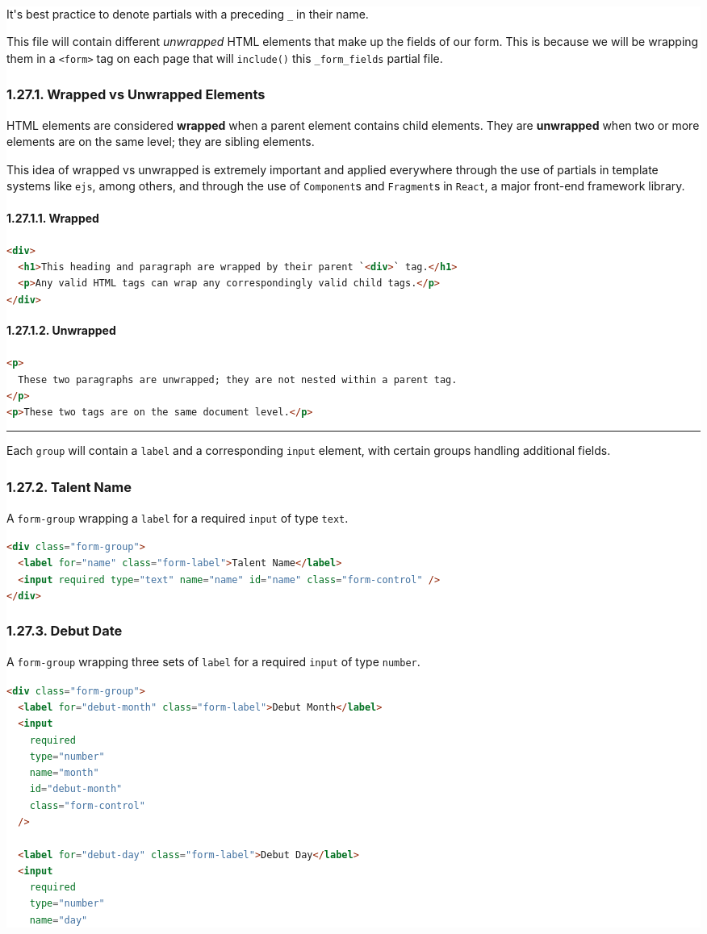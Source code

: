It's best practice to denote partials with a preceding `_` in their name.

This file will contain different _unwrapped_ HTML elements that make up the fields of our form. This is because we will be wrapping them in a `<form>` tag on each page that will `include()` this `_form_fields` partial file.

### 1.27.1. Wrapped vs Unwrapped Elements

HTML elements are considered **wrapped** when a parent element contains child elements. They are **unwrapped** when two or more elements are on the same level; they are sibling elements.

This idea of wrapped vs unwrapped is extremely important and applied everywhere through the use of partials in template systems like `ejs`, among others, and through the use of `Component`s and `Fragment`s in `React`, a major front-end framework library.

#### 1.27.1.1. Wrapped

```html
<div>
  <h1>This heading and paragraph are wrapped by their parent `<div>` tag.</h1>
  <p>Any valid HTML tags can wrap any correspondingly valid child tags.</p>
</div>
```

#### 1.27.1.2. Unwrapped

```html
<p>
  These two paragraphs are unwrapped; they are not nested within a parent tag.
</p>
<p>These two tags are on the same document level.</p>
```

---

Each `group` will contain a `label` and a corresponding `input` element, with certain groups handling additional fields.

### 1.27.2. Talent Name

A `form-group` wrapping a `label` for a required `input` of type `text`.

```html
<div class="form-group">
  <label for="name" class="form-label">Talent Name</label>
  <input required type="text" name="name" id="name" class="form-control" />
</div>
```

### 1.27.3. Debut Date

A `form-group` wrapping three sets of `label` for a required `input` of type `number`.

```html
<div class="form-group">
  <label for="debut-month" class="form-label">Debut Month</label>
  <input
    required
    type="number"
    name="month"
    id="debut-month"
    class="form-control"
  />

  <label for="debut-day" class="form-label">Debut Day</label>
  <input
    required
    type="number"
    name="day"
```